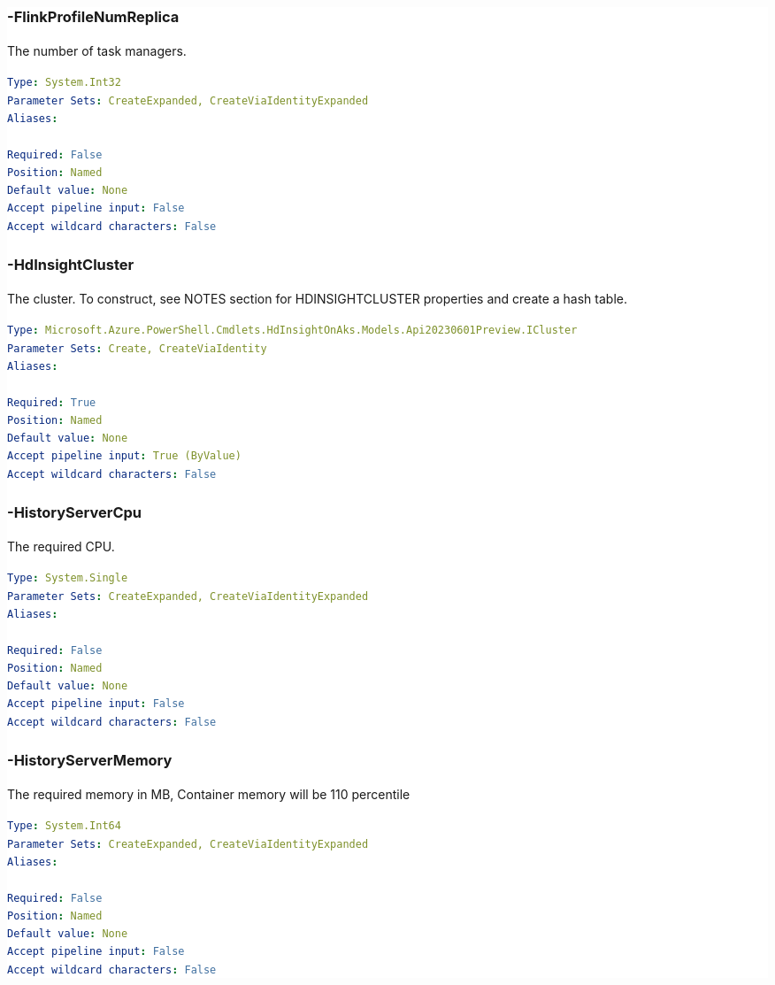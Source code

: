 ### -FlinkProfileNumReplica
The number of task managers.

```yaml
Type: System.Int32
Parameter Sets: CreateExpanded, CreateViaIdentityExpanded
Aliases:

Required: False
Position: Named
Default value: None
Accept pipeline input: False
Accept wildcard characters: False
```

### -HdInsightCluster
The cluster.
To construct, see NOTES section for HDINSIGHTCLUSTER properties and create a hash table.

```yaml
Type: Microsoft.Azure.PowerShell.Cmdlets.HdInsightOnAks.Models.Api20230601Preview.ICluster
Parameter Sets: Create, CreateViaIdentity
Aliases:

Required: True
Position: Named
Default value: None
Accept pipeline input: True (ByValue)
Accept wildcard characters: False
```

### -HistoryServerCpu
The required CPU.

```yaml
Type: System.Single
Parameter Sets: CreateExpanded, CreateViaIdentityExpanded
Aliases:

Required: False
Position: Named
Default value: None
Accept pipeline input: False
Accept wildcard characters: False
```

### -HistoryServerMemory
The required memory in MB, Container memory will be 110 percentile

```yaml
Type: System.Int64
Parameter Sets: CreateExpanded, CreateViaIdentityExpanded
Aliases:

Required: False
Position: Named
Default value: None
Accept pipeline input: False
Accept wildcard characters: False
```
